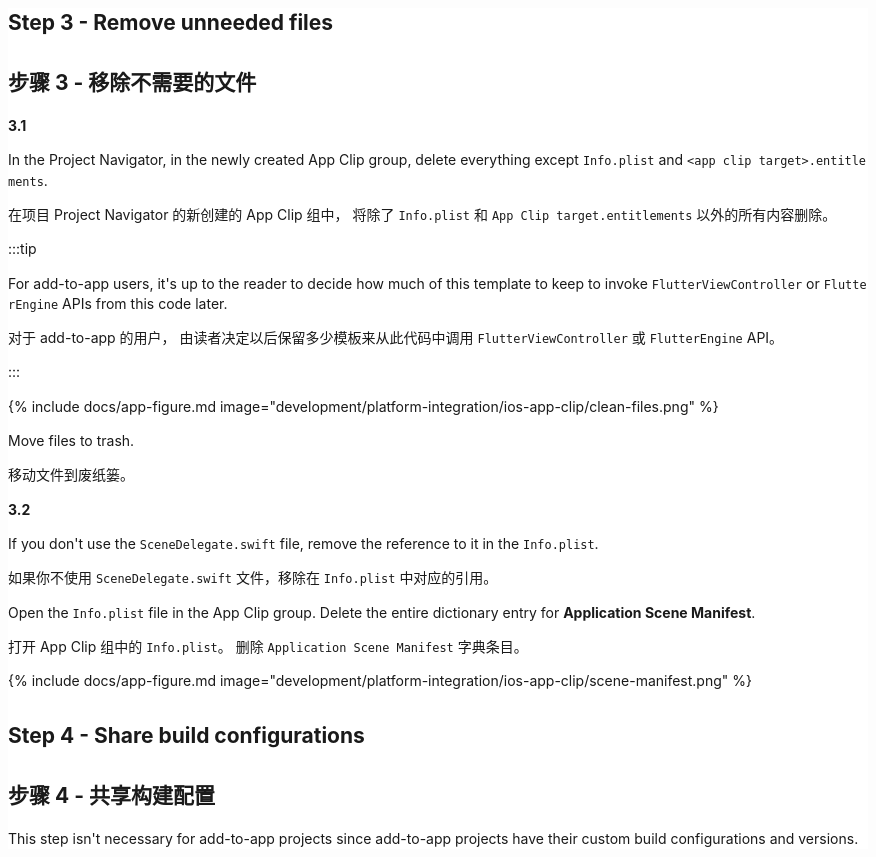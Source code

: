 <a id="step-3"></a>
## Step 3 - Remove unneeded files

## 步骤 3 - 移除不需要的文件

**3.1**

In the Project Navigator, in the newly created App Clip group,
delete everything except `Info.plist` and
`<app clip target>.entitlements`.

在项目 Project Navigator 的新创建的 App Clip 组中，
将除了 `Info.plist` 和 `App Clip target.entitlements` 以外的所有内容删除。

:::tip

For add-to-app users, it's up to the reader to decide
how much of this template to keep to invoke
`FlutterViewController` or `FlutterEngine` APIs
from this code later.

对于 add-to-app 的用户，
由读者决定以后保留多少模板来从此代码中调用 
`FlutterViewController` 或 `FlutterEngine` API。

:::

{% include docs/app-figure.md image="development/platform-integration/ios-app-clip/clean-files.png" %}

Move files to trash.

移动文件到废纸篓。

**3.2**

If you don't use the `SceneDelegate.swift` file,
remove the reference to it in the `Info.plist`.

如果你不使用 `SceneDelegate.swift` 文件，移除在 `Info.plist` 中对应的引用。

Open the `Info.plist` file in the App Clip group.
Delete the entire dictionary entry for
**Application Scene Manifest**.

打开 App Clip 组中的 `Info.plist`。
删除 `Application Scene Manifest` 字典条目。

{% include docs/app-figure.md image="development/platform-integration/ios-app-clip/scene-manifest.png" %}

## Step 4 - Share build configurations

## 步骤 4 -  共享构建配置

This step isn't necessary for add-to-app projects
since add-to-app projects have their custom build
configurations and versions.
